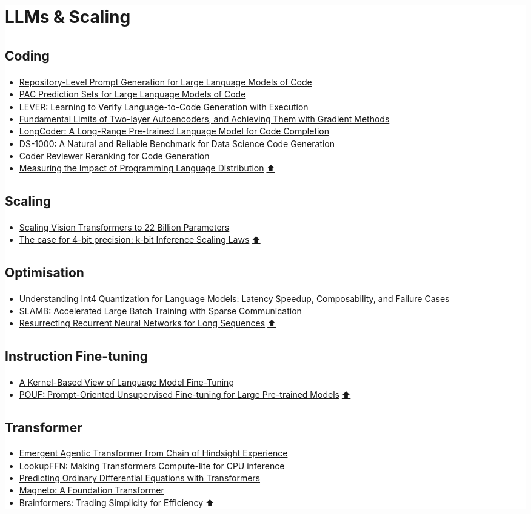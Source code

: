 
# LLMs & Scaling

## Coding

* [Repository-Level Prompt Generation for Large Language Models of Code](https://icml.cc/virtual/2023/poster/24506)
* [PAC Prediction Sets for Large Language Models of Code](https://icml.cc/virtual/2023/poster/24606)
* [LEVER: Learning to Verify Language-to-Code Generation with Execution](https://icml.cc/virtual/2023/poster/23632)
* [Fundamental Limits of Two-layer Autoencoders, and Achieving Them with Gradient Methods](https://icml.cc/virtual/2023/poster/25219)
* [LongCoder: A Long-Range Pre-trained Language Model for Code Completion](https://icml.cc/virtual/2023/poster/24793)
* [DS-1000: A Natural and Reliable Benchmark for Data Science Code Generation](https://icml.cc/virtual/2023/poster/25042)
* [Coder Reviewer Reranking for Code Generation](https://icml.cc/virtual/2023/poster/24463)
* [Measuring the Impact of Programming Language Distribution](https://icml.cc/virtual/2023/poster/23720) <a href="#outline">⬆</a> 

## Scaling

* [Scaling Vision Transformers to 22 Billion Parameters](https://icml.cc/virtual/2023/poster/23644)
* [The case for 4-bit precision: k-bit Inference Scaling Laws](https://icml.cc/virtual/2023/poster/23915) <a href="#outline">⬆</a> 

## Optimisation

* [Understanding Int4 Quantization for Language Models: Latency Speedup,  Composability,  and Failure Cases](https://icml.cc/virtual/2023/poster/25069)
* [SLAMB: Accelerated Large Batch Training with Sparse Communication](https://icml.cc/virtual/2023/poster/23582)
* [Resurrecting Recurrent Neural Networks for Long Sequences](https://icml.cc/virtual/2023/poster/23579) <a href="#outline">⬆</a> 

## Instruction Fine-tuning

* [A Kernel-Based View of Language Model Fine-Tuning](https://icml.cc/virtual/2023/poster/24438)
* [POUF: Prompt-Oriented Unsupervised Fine-tuning for Large Pre-trained Models](https://icml.cc/virtual/2023/poster/24588) <a href="#outline">⬆</a> 

## Transformer

* [Emergent Agentic Transformer from Chain of Hindsight Experience](https://icml.cc/virtual/2023/poster/24228)
* [LookupFFN: Making Transformers Compute-lite for CPU inference](https://icml.cc/virtual/2023/poster/25048)
* [Predicting Ordinary Differential Equations with Transformers](https://icml.cc/virtual/2023/poster/23844)
* [Magneto: A Foundation Transformer](https://icml.cc/virtual/2023/poster/24404)
* [Brainformers: Trading Simplicity for Efficiency](https://icml.cc/virtual/2023/poster/24348) <a href="#outline">⬆</a> 

